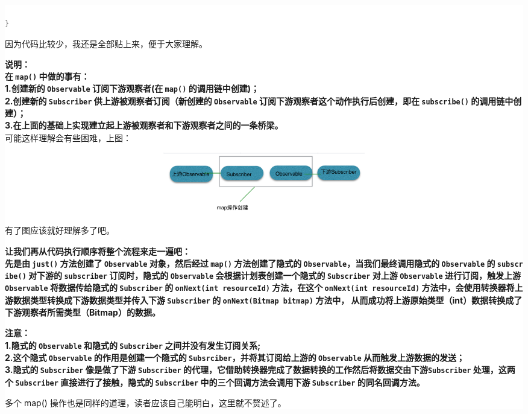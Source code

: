 ```java

}
```

因为代码比较少，我还是全部贴上来，便于大家理解。

<b>说明：<br>
在 `map()` 中做的事有：<br>
1.创建新的 `Observable` 订阅下游观察者(在 `map()` 的调用链中创建)；<br>
2.创建新的 `Subscriber` 供上游被观察者订阅（新创建的 `Observable` 订阅下游观察者这个动作执行后创建，即在 `subscribe()` 的调用链中创建）；<br>
3.在上面的基础上实现建立起上游被观察者和下游观察者之间的一条桥梁。
</b><br/>
可能这样理解会有些困难，上图：

<center><img src="/img/in-post/post_rxjava/map.jpg" width="500" height="100"/></center>

有了图应该就好理解多了吧。

<b>让我们再从代码执行顺序将整个流程来走一遍吧：<br/>
先是由 `just()` 方法创建了 `Observable` 对象，然后经过 `map()` 方法创建了隐式的 `Observable`，当我们最终调用隐式的 `Observable` 的 `subscribe()` 对下游的 `subscriber` 订阅时，隐式的 `Observable` 会根据计划表创建一个隐式的 `Subscriber` 对上游 `Observable` 进行订阅，触发上游 `Observable` 将数据传给隐式的 `Subscriber` 的 `onNext(int resourceId)` 方法，在这个 `onNext(int resourceId)` 方法中，会使用转换器将上游数据类型转换成下游数据类型并传入下游 `Subscriber` 的 `onNext(Bitmap bitmap)` 方法中， 从而成功将上游原始类型（int）数据转换成了下游观察者所需类型（Bitmap）的数据。</b>

<b>注意：<br/>
1.隐式的 `Observable` 和隐式的 `Subscriber` 之间并没有发生订阅关系;<br>
2.这个隐式 `Observable` 的作用是创建一个隐式的 `Subsrciber`，并将其订阅给上游的 `Observable` 从而触发上游数据的发送；<br>
3.隐式的 `Subscriber` 像是做了下游 `Subscriber` 的代理，它借助转换器完成了数据转换的工作然后将数据交由下游`Subscriber` 处理，这两个 `Subscriber` 直接进行了接触，隐式的 `Subscriber` 中的三个回调方法会调用下游 `Subscriber` 的同名回调方法。</b>

多个 map() 操作也是同样的道理，读者应该自己能明白，这里就不赘述了。